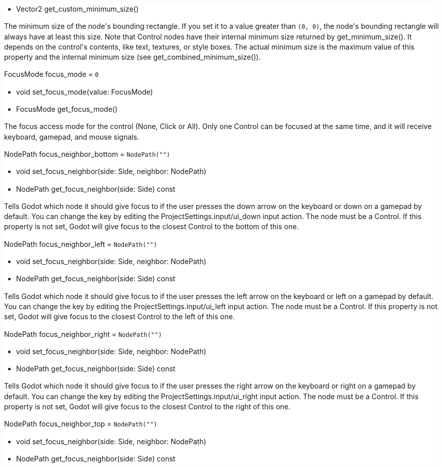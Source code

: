   * Vector2 get_custom_minimum_size()

The minimum size of the node's bounding rectangle. If you set it to a value
greater than `(0, 0)`, the node's bounding rectangle will always have at least
this size. Note that Control nodes have their internal minimum size returned
by get_minimum_size(). It depends on the control's contents, like text,
textures, or style boxes. The actual minimum size is the maximum value of this
property and the internal minimum size (see get_combined_minimum_size()).

FocusMode focus_mode = `0`

  * void set_focus_mode(value: FocusMode)

  * FocusMode get_focus_mode()

The focus access mode for the control (None, Click or All). Only one Control
can be focused at the same time, and it will receive keyboard, gamepad, and
mouse signals.

NodePath focus_neighbor_bottom = `NodePath("")`

  * void set_focus_neighbor(side: Side, neighbor: NodePath)

  * NodePath get_focus_neighbor(side: Side) const

Tells Godot which node it should give focus to if the user presses the down
arrow on the keyboard or down on a gamepad by default. You can change the key
by editing the ProjectSettings.input/ui_down input action. The node must be a
Control. If this property is not set, Godot will give focus to the closest
Control to the bottom of this one.

NodePath focus_neighbor_left = `NodePath("")`

  * void set_focus_neighbor(side: Side, neighbor: NodePath)

  * NodePath get_focus_neighbor(side: Side) const

Tells Godot which node it should give focus to if the user presses the left
arrow on the keyboard or left on a gamepad by default. You can change the key
by editing the ProjectSettings.input/ui_left input action. The node must be a
Control. If this property is not set, Godot will give focus to the closest
Control to the left of this one.

NodePath focus_neighbor_right = `NodePath("")`

  * void set_focus_neighbor(side: Side, neighbor: NodePath)

  * NodePath get_focus_neighbor(side: Side) const

Tells Godot which node it should give focus to if the user presses the right
arrow on the keyboard or right on a gamepad by default. You can change the key
by editing the ProjectSettings.input/ui_right input action. The node must be a
Control. If this property is not set, Godot will give focus to the closest
Control to the right of this one.

NodePath focus_neighbor_top = `NodePath("")`

  * void set_focus_neighbor(side: Side, neighbor: NodePath)

  * NodePath get_focus_neighbor(side: Side) const
